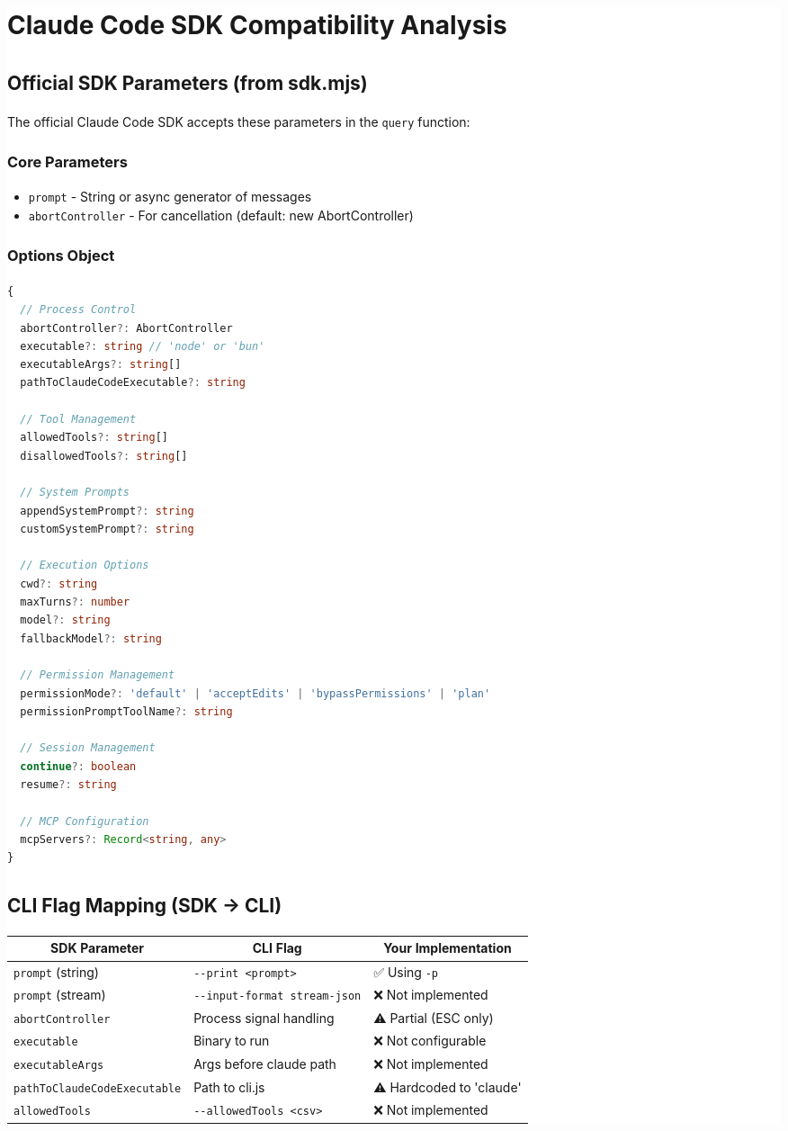 # Claude Code SDK Compatibility Analysis

## Official SDK Parameters (from sdk.mjs)

The official Claude Code SDK accepts these parameters in the `query` function:

### Core Parameters
- `prompt` - String or async generator of messages
- `abortController` - For cancellation (default: new AbortController)

### Options Object
```typescript
{
  // Process Control
  abortController?: AbortController
  executable?: string // 'node' or 'bun'
  executableArgs?: string[]
  pathToClaudeCodeExecutable?: string
  
  // Tool Management
  allowedTools?: string[]
  disallowedTools?: string[]
  
  // System Prompts
  appendSystemPrompt?: string
  customSystemPrompt?: string
  
  // Execution Options
  cwd?: string
  maxTurns?: number
  model?: string
  fallbackModel?: string
  
  // Permission Management
  permissionMode?: 'default' | 'acceptEdits' | 'bypassPermissions' | 'plan'
  permissionPromptToolName?: string
  
  // Session Management
  continue?: boolean
  resume?: string
  
  // MCP Configuration
  mcpServers?: Record<string, any>
}
```

## CLI Flag Mapping (SDK → CLI)

| SDK Parameter | CLI Flag | Your Implementation |
|--------------|----------|-------------------|
| `prompt` (string) | `--print <prompt>` | ✅ Using `-p` |
| `prompt` (stream) | `--input-format stream-json` | ❌ Not implemented |
| `abortController` | Process signal handling | ⚠️ Partial (ESC only) |
| `executable` | Binary to run | ❌ Not configurable |
| `executableArgs` | Args before claude path | ❌ Not implemented |
| `pathToClaudeCodeExecutable` | Path to cli.js | ⚠️ Hardcoded to 'claude' |
| `allowedTools` | `--allowedTools <csv>` | ❌ Not implemented |